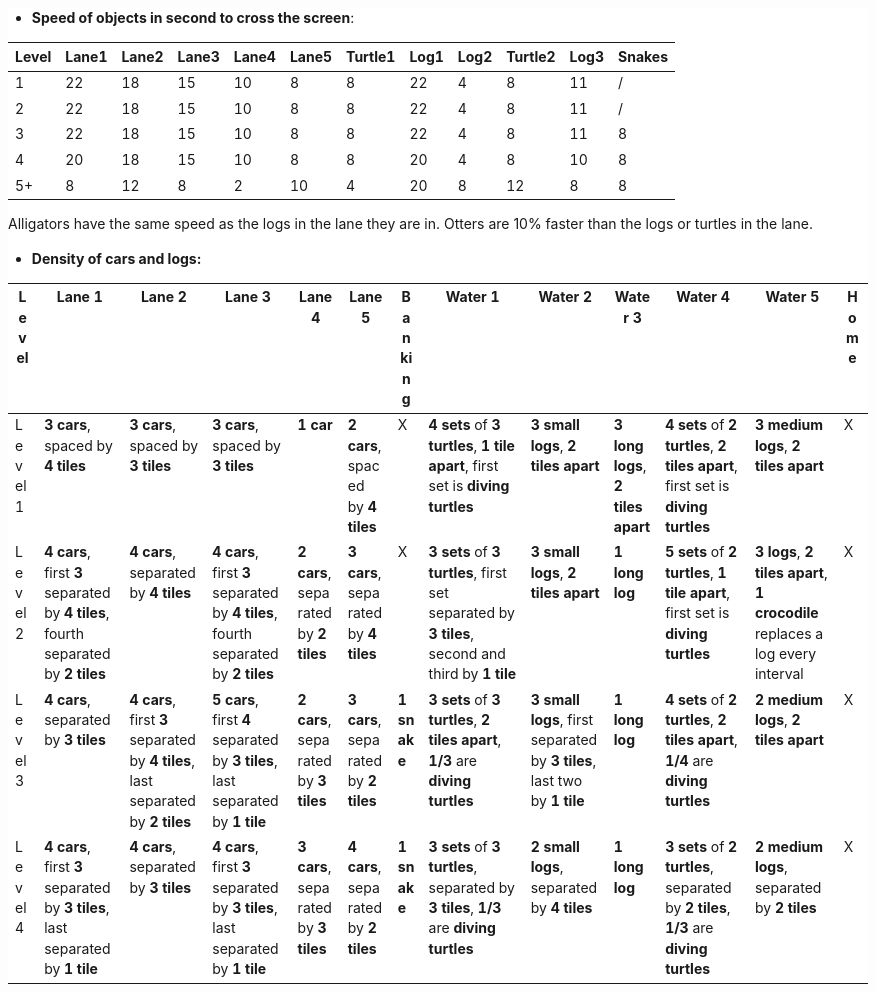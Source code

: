 

- **Speed of objects in second to cross the screen**:

| Level | Lane1 | Lane2 | Lane3 | Lane4 | Lane5 | Turtle1 | Log1 | Log2 | Turtle2 | Log3 | Snakes |
| ----- | ----- | ----- | ----- | ----- | ----- | ------- | ---- | ---- | ------- | ---- | ------ |
| 1     | 22    | 18    | 15    | 10    | 8     | 8       | 22   | 4    | 8       | 11   | /      |
| 2     | 22    | 18    | 15    | 10    | 8     | 8       | 22   | 4    | 8       | 11   | /      |
| 3     | 22    | 18    | 15    | 10    | 8     | 8       | 22   | 4    | 8       | 11   | 8      |
| 4     | 20    | 18    | 15    | 10    | 8     | 8       | 20   | 4    | 8       | 10   | 8      |
| 5+    | 8     | 12    | 8     | 2     | 10    | 4       | 20   | 8    | 12      | 8    | 8      |

Alligators have the same speed as the logs in the lane they are in.
Otters are 10% faster than the logs or turtles in the lane.

- **Density of cars and logs:**

| Level   | Lane 1                                                                            | Lane 2                                                                                                                 | Lane 3                                                                            | Lane 4                               | Lane 5                               | Banking     | Water 1                                                                                                             | Water 2                                                                                     | Water 3                                   | Water 4                                                                                | Water 5                                                                      | Home |
| ------- | --------------------------------------------------------------------------------- | ---------------------------------------------------------------------------------------------------------------------- | --------------------------------------------------------------------------------- | ------------------------------------ | ------------------------------------ | ----------- | ------------------------------------------------------------------------------------------------------------------- | ------------------------------------------------------------------------------------------- | ----------------------------------------- | -------------------------------------------------------------------------------------- | ---------------------------------------------------------------------------- | ---- |
| Level 1 | **3 cars**, spaced by **4 tiles**                                                 | **3 cars**, spaced by **3 tiles**                                                                                      | **3 cars**, spaced by **3 tiles**                                                 | **1 car**                            | **2 cars**, spaced by **4 tiles**    | X           | **4 sets** of **3 turtles**, **1 tile apart**, first set is **diving turtles**                                      | **3 small logs**, **2 tiles apart**                                                         | **3 long logs**, **2 tiles apart**        | **4 sets** of **2 turtles**, **2 tiles apart**, first set is **diving turtles**        | **3 medium logs**, **2 tiles apart**                                         | X    |
| Level 2 | **4 cars**, first **3** separated by **4 tiles**, fourth separated by **2 tiles** | **4 cars**, separated by **4 tiles**                                                                                   | **4 cars**, first **3** separated by **4 tiles**, fourth separated by **2 tiles** | **2 cars**, separated by **2 tiles** | **3 cars**, separated by **4 tiles** | X           | **3 sets** of **3 turtles**, first set separated by **3 tiles**, second and third by **1 tile**                     | **3 small logs**, **2 tiles apart**                                                         | **1 long log**                            | **5 sets** of **2 turtles**, **1 tile apart**, first set is **diving turtles**         | **3 logs**, **2 tiles apart**, **1 crocodile** replaces a log every interval | X    |
| Level 3 | **4 cars**, separated by **3 tiles**                                              | **4 cars**, first **3** separated by **4 tiles**, last separated by **2 tiles**                                        | **5 cars**, first **4** separated by **3 tiles**, last separated by **1 tile**    | **2 cars**, separated by **3 tiles** | **3 cars**, separated by **2 tiles** | **1 snake** | **3 sets** of **3 turtles**, **2 tiles apart**, **1/3** are **diving turtles**                                      | **3 small logs**, first separated by **3 tiles**, last two by **1 tile**                    | **1 long log**                            | **4 sets** of **2 turtles**, **2 tiles apart**, **1/4** are **diving turtles**         | **2 medium logs**, **2 tiles apart**                                         | X    |
| Level 4 | **4 cars**, first **3** separated by **3 tiles**, last separated by **1 tile**    | **4 cars**, separated by **3 tiles**                                                                                   | **4 cars**, first **3** separated by **3 tiles**, last separated by **1 tile**    | **3 cars**, separated by **3 tiles** | **4 cars**, separated by **2 tiles** | **1 snake** | **3 sets** of **3 turtles**, separated by **3 tiles**, **1/3** are **diving turtles**                               | **2 small logs**, separated by **4 tiles**                                                  | **1 long log**                            | **3 sets** of **2 turtles**, separated by **2 tiles**, **1/3** are **diving turtles**  | **2 medium logs**, separated by **2 tiles**                                  | X    |